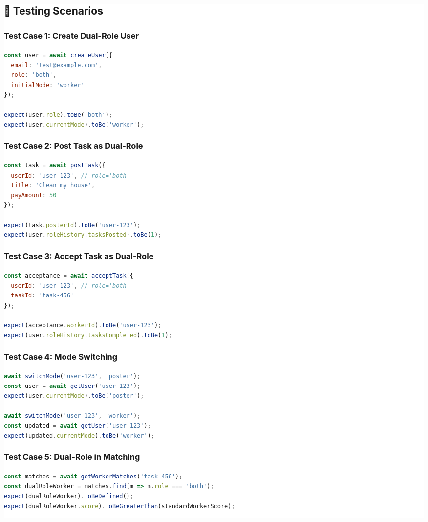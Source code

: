 ## 🧪 Testing Scenarios

### Test Case 1: Create Dual-Role User
```javascript
const user = await createUser({
  email: 'test@example.com',
  role: 'both',
  initialMode: 'worker'
});

expect(user.role).toBe('both');
expect(user.currentMode).toBe('worker');
```

### Test Case 2: Post Task as Dual-Role
```javascript
const task = await postTask({
  userId: 'user-123', // role='both'
  title: 'Clean my house',
  payAmount: 50
});

expect(task.posterId).toBe('user-123');
expect(user.roleHistory.tasksPosted).toBe(1);
```

### Test Case 3: Accept Task as Dual-Role
```javascript
const acceptance = await acceptTask({
  userId: 'user-123', // role='both'
  taskId: 'task-456'
});

expect(acceptance.workerId).toBe('user-123');
expect(user.roleHistory.tasksCompleted).toBe(1);
```

### Test Case 4: Mode Switching
```javascript
await switchMode('user-123', 'poster');
const user = await getUser('user-123');
expect(user.currentMode).toBe('poster');

await switchMode('user-123', 'worker');
const updated = await getUser('user-123');
expect(updated.currentMode).toBe('worker');
```

### Test Case 5: Dual-Role in Matching
```javascript
const matches = await getWorkerMatches('task-456');
const dualRoleWorker = matches.find(m => m.role === 'both');
expect(dualRoleWorker).toBeDefined();
expect(dualRoleWorker.score).toBeGreaterThan(standardWorkerScore);
```

---